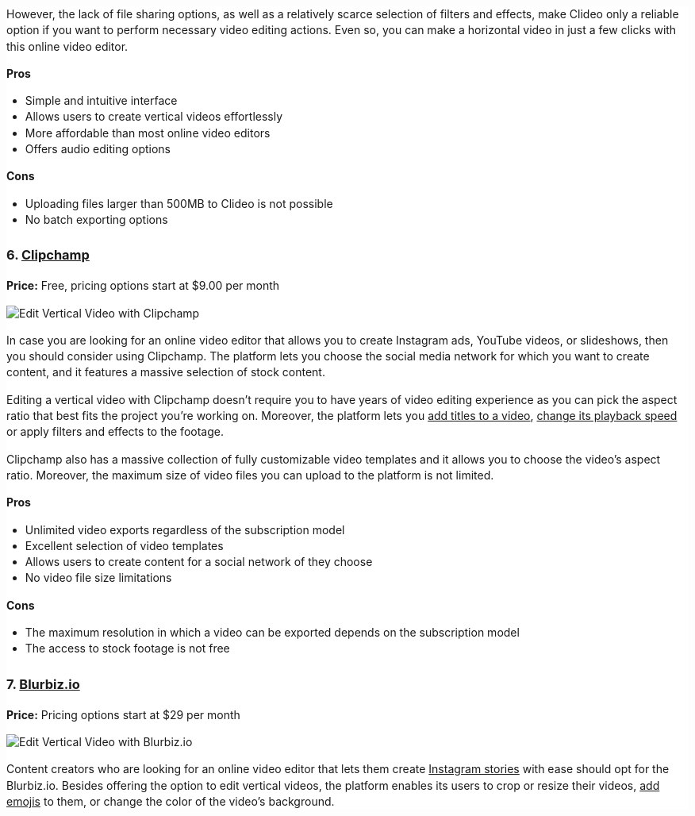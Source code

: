 However, the lack of file sharing options, as well as a relatively scarce selection of filters and effects, make Clideo only a reliable option if you want to perform necessary video editing actions. Even so, you can make a horizontal video in just a few clicks with this online video editor.

**Pros**

* Simple and intuitive interface
* Allows users to create vertical videos effortlessly
* More affordable than most online video editors
* Offers audio editing options

**Cons**

* Uploading files larger than 500MB to Clideo is not possible
* No batch exporting options

### 6. [Clipchamp](https://clipchamp.com/en/)

**Price:** Free, pricing options start at $9.00 per month

![Edit Vertical Video with Clipchamp](https://images.wondershare.com/filmora/article-images/clipchamp-online-video-editor.jpg)

In case you are looking for an online video editor that allows you to create Instagram ads, YouTube videos, or slideshows, then you should consider using Clipchamp. The platform lets you choose the social media network for which you want to create content, and it features a massive selection of stock content.

Editing a vertical video with Clipchamp doesn’t require you to have years of video editing experience as you can pick the aspect ratio that best fits the project you’re working on. Moreover, the platform lets you [add titles to a video](https://tools.techidaily.com/wondershare/filmora/download/), [change its playback speed](https://tools.techidaily.com/wondershare/filmora/download/) or apply filters and effects to the footage.

Clipchamp also has a massive collection of fully customizable video templates and it allows you to choose the video’s aspect ratio. Moreover, the maximum size of video files you can upload to the platform is not limited.

**Pros**

* Unlimited video exports regardless of the subscription model
* Excellent selection of video templates
* Allows users to create content for a social network of they choose
* No video file size limitations

**Cons**

* The maximum resolution in which a video can be exported depends on the subscription model
* The access to stock footage is not free

### 7. [Blurbiz.io](https://www.blurbiz.io/features/make-vertical-videos)

**Price:** Pricing options start at $29 per month

![Edit Vertical Video with Blurbiz.io](https://images.wondershare.com/filmora/article-images/blurbiz-online-vertical-video-editor.jpg)

Content creators who are looking for an online video editor that lets them create [Instagram stories](https://tools.techidaily.com/wondershare/filmora/download/) with ease should opt for the Blurbiz.io. Besides offering the option to edit vertical videos, the platform enables its users to crop or resize their videos, [add emojis](https://tools.techidaily.com/wondershare/filmora/download/) to them, or change the color of the video’s background.
